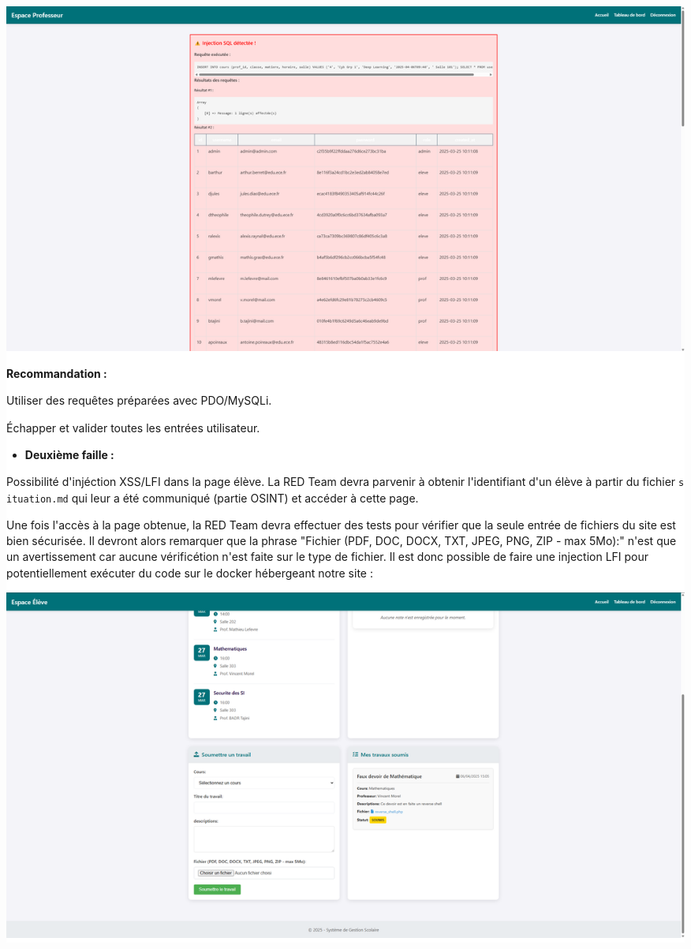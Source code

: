 ![alt text](images_README/image_res_injec_SQL.png)

**Recommandation :**

Utiliser des requêtes préparées avec PDO/MySQLi.

Échapper et valider toutes les entrées utilisateur.

- **Deuxième faille :**

Possibilité d'injéction XSS/LFI dans la page élève. La RED Team devra parvenir à obtenir l'identifiant d'un élève à partir du fichier `situation.md` qui leur a été communiqué (partie OSINT) et accéder à cette page.

Une fois l'accès à la page obtenue, la RED Team devra effectuer des tests pour vérifier que la seule entrée de fichiers du site est bien sécurisée. Il devront alors remarquer que la phrase "Fichier (PDF, DOC, DOCX, TXT, JPEG, PNG, ZIP - max 5Mo):" n'est que un avertissement car aucune vérificétion n'est faite sur le type de fichier. 
Il est donc possible de faire une injection LFI pour potentiellement exécuter du code sur le docker hébergeant notre site :

![alt text](images_README/image_LFI_pageeleve.png)